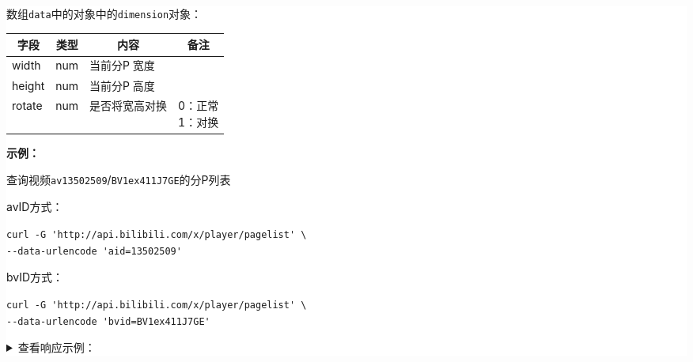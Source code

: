 数组`data`中的对象中的`dimension`对象：

| 字段   | 类型 | 内容           | 备注                 |
| ------ | ---- | -------------- | -------------------- |
| width  | num  | 当前分P 宽度   |                      |
| height | num  | 当前分P 高度   |                      |
| rotate | num  | 是否将宽高对换 | 0：正常<br />1：对换 |

**示例：**

查询视频`av13502509`/`BV1ex411J7GE`的分P列表

avID方式：

```shell
curl -G 'http://api.bilibili.com/x/player/pagelist' \
--data-urlencode 'aid=13502509'
```

bvID方式：

```shell
curl -G 'http://api.bilibili.com/x/player/pagelist' \
--data-urlencode 'bvid=BV1ex411J7GE'
```

<details><summary>查看响应示例：</summary></details>


